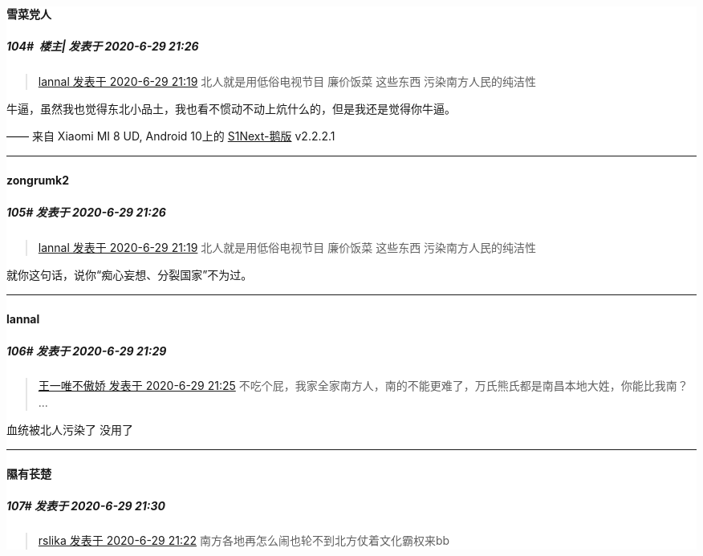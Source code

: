 ####  雪菜党人  
##### 104#         楼主| 发表于 2020-6-29 21:26



<blockquote><a href="httphttps://bbs.saraba1st.com/2b/forum.php?mod=redirect&amp;goto=findpost&amp;pid=48002227&amp;ptid=1944805" target="_blank">lannal 发表于 2020-6-29 21:19</a>
北人就是用低俗电视节目 廉价饭菜 这些东西 污染南方人民的纯洁性</blockquote>
牛逼，虽然我也觉得东北小品土，我也看不惯动不动上炕什么的，但是我还是觉得你牛逼。

—— 来自 Xiaomi MI 8 UD, Android 10上的 [S1Next-鹅版](https://github.com/ykrank/S1-Next/releases) v2.2.2.1







*****

####  zongrumk2  
##### 105#       发表于 2020-6-29 21:26



<blockquote><a href="httphttps://bbs.saraba1st.com/2b/forum.php?mod=redirect&amp;goto=findpost&amp;pid=48002227&amp;ptid=1944805" target="_blank">lannal 发表于 2020-6-29 21:19</a>
 北人就是用低俗电视节目 廉价饭菜 这些东西 污染南方人民的纯洁性</blockquote>
就你这句话，说你“痴心妄想、分裂国家”不为过。







*****

####  lannal  
##### 106#       发表于 2020-6-29 21:29



<blockquote><a href="httphttps://bbs.saraba1st.com/2b/forum.php?mod=redirect&amp;goto=findpost&amp;pid=48002295&amp;ptid=1944805" target="_blank">王一唯不傲娇 发表于 2020-6-29 21:25</a>
不吃个屁，我家全家南方人，南的不能更难了，万氏熊氏都是南昌本地大姓，你能比我南？ ...</blockquote>
血统被北人污染了 没用了







*****

####  隰有苌楚  
##### 107#       发表于 2020-6-29 21:30



<blockquote><a href="httphttps://bbs.saraba1st.com/2b/forum.php?mod=redirect&amp;goto=findpost&amp;pid=48002260&amp;ptid=1944805" target="_blank">rslika 发表于 2020-6-29 21:22</a>
南方各地再怎么闹也轮不到北方仗着文化霸权来bb

